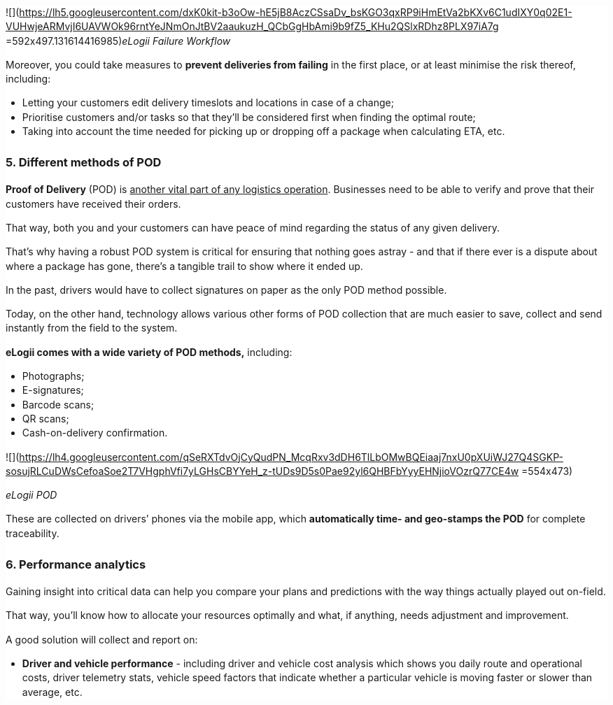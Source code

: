 ![](https://lh5.googleusercontent.com/dxK0kit-b3oOw-hE5jB8AczCSsaDv_bsKGO3qxRP9iHmEtVa2bKXv6C1udIXY0q02E1-VUHwjeARMvjI6UAVWOk96rntYeJNmOnJtBV2aaukuzH_QCbGgHbAmi9b9fZ5_KHu2QSlxRDhz8PLX97iA7g =592x497.131614416985)_eLogii Failure Workflow_

Moreover, you could take measures to **prevent deliveries from failing** in the first place, or at least minimise the risk thereof, including:

* Letting your customers edit delivery timeslots and locations in case of a change;
* Prioritise customers and/or tasks so that they’ll be considered first when finding the optimal route;
* Taking into account the time needed for picking up or dropping off a package when calculating ETA, etc.

### 5. Different methods of POD

**Proof of Delivery** (POD) is [another vital part of any logistics operation](https://elogii.com/blog/how-to-use-proof-of-delivery/). Businesses need to be able to verify and prove that their customers have received their orders.

That way, both you and your customers can have peace of mind regarding the status of any given delivery.

That’s why having a robust POD system is critical for ensuring that nothing goes astray - and that if there ever is a dispute about where a package has gone, there’s a tangible trail to show where it ended up.

In the past, drivers would have to collect signatures on paper as the only POD method possible.

Today, on the other hand, technology allows various other forms of POD collection that are much easier to save, collect and send instantly from the field to the system.

**eLogii comes with a wide variety of POD methods,** including:

* Photographs;
* E-signatures;
* Barcode scans;
* QR scans;
* Cash-on-delivery confirmation.

![](https://lh4.googleusercontent.com/qSeRXTdvOjCyQudPN_McqRxv3dDH6TlLbOMwBQEiaaj7nxU0pXUiWJ27Q4SGKP-sosujRLCuDWsCefoaSoe2T7VHgphVfi7yLGHsCBYYeH_z-tUDs9D5s0Pae92yl6QHBFbYyyEHNjioVOzrQ77CE4w =554x473)

_eLogii POD_

These are collected on drivers’ phones via the mobile app, which **automatically time- and geo-stamps the POD** for complete traceability.

### 6. Performance analytics

Gaining insight into critical data can help you compare your plans and predictions with the way things actually played out on-field.

That way, you’ll know how to allocate your resources optimally and what, if anything, needs adjustment and improvement.

A good solution will collect and report on:

* **Driver and vehicle performance** - including driver and vehicle cost analysis which shows you daily route and operational costs, driver telemetry stats, vehicle speed factors that indicate whether a particular vehicle is moving faster or slower than average, etc.

